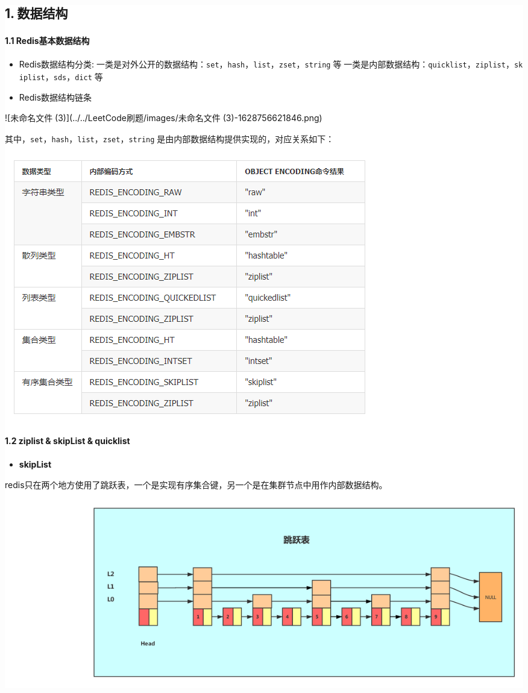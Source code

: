 ## 1. 数据结构

#### 1.1 Redis基本数据结构

+   Redis数据结构分类:
    	一类是对外公开的数据结构：`set`，`hash`，`list`，`zset`，`string` 等
    	一类是内部数据结构：`quicklist`，`ziplist`，`skiplist`，`sds`，`dict` 等

+   Redis数据结构链条

![未命名文件 (3)](../../LeetCode刷题/images/未命名文件 (3)-1628756621846.png)

其中，`set`，`hash`，`list`，`zset`，`string` 是由内部数据结构提供实现的，对应关系如下：

![image-20210812162655877](../../LeetCode刷题/images/image-20210812162655877-1628756817727.png)



#### 1.2 ziplist & skipList & quicklist

+   **skipList** 

redis只在两个地方使用了跳跃表，一个是实现有序集合键，另一个是在集群节点中用作内部数据结构。

![跳跃表](../../LeetCode刷题/images/跳跃表.png)
